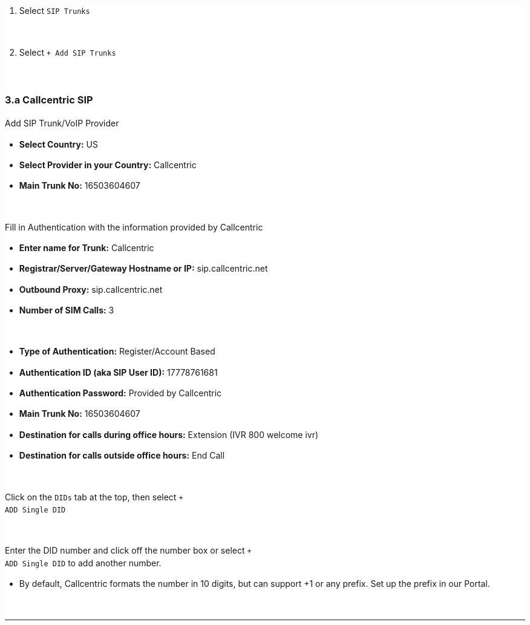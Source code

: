 1. Select <code>SIP Trunks</code>

<img src="https://raw.githubusercontent.com/ladybirdweb/faveo-server-images/master/_docs/installation/providers/enterprise/3cx-images/3cx-gui-9.png" alt="">

2. Select <code>+ Add SIP Trunks</code>

<img src="https://raw.githubusercontent.com/ladybirdweb/faveo-server-images/master/_docs/installation/providers/enterprise/3cx-images/3cx-gui-10.png" alt="">


### 3.a Callcentric SIP

Add SIP Trunk/VoIP Provider

- **Select Country:** US

- **Select Provider in your Country:** Callcentric

- **Main Trunk No:** 16503604607

<img src="https://raw.githubusercontent.com/ladybirdweb/faveo-server-images/master/_docs/installation/providers/enterprise/3cx-images/3cx-gui-11.png" alt="">

Fill in Authentication with the information provided by Callcentric

- **Enter name for Trunk:** Callcentric

- **Registrar/Server/Gateway Hostname or IP:** sip.callcentric.net

- **Outbound Proxy:** sip.callcentric.net

- **Number of SIM Calls:** 3

<img src="https://raw.githubusercontent.com/ladybirdweb/faveo-server-images/master/_docs/installation/providers/enterprise/3cx-images/3cx-gui-12.png" alt="">

- **Type of Authentication:** Register/Account Based

- **Authentication ID (aka SIP User ID):** 17778761681

- **Authentication Password:** Provided by Callcentric

- **Main Trunk No:** 16503604607

- **Destination for calls during office hours:** Extension (IVR 800 welcome ivr)

- **Destination for calls outside office hours:** End Call

<img src="https://raw.githubusercontent.com/ladybirdweb/faveo-server-images/master/_docs/installation/providers/enterprise/3cx-images/3cx-gui-13.png" alt="">

Click on the <code>DIDs</code> tab at the top, then select <code>+ ADD Single DID</code>

<img src="https://raw.githubusercontent.com/ladybirdweb/faveo-server-images/master/_docs/installation/providers/enterprise/3cx-images/3cx-gui-14.png" alt="">

Enter the DID number and click off the number box or select <code>+ ADD Single DID</code> to add another number.

- By default, Callcentric formats the number in 10 digits, but can support +1 or any prefix. Set up the prefix in our Portal.

<img src="https://raw.githubusercontent.com/ladybirdweb/faveo-server-images/master/_docs/installation/providers/enterprise/3cx-images/3cx-gui-15.png" alt="">

---